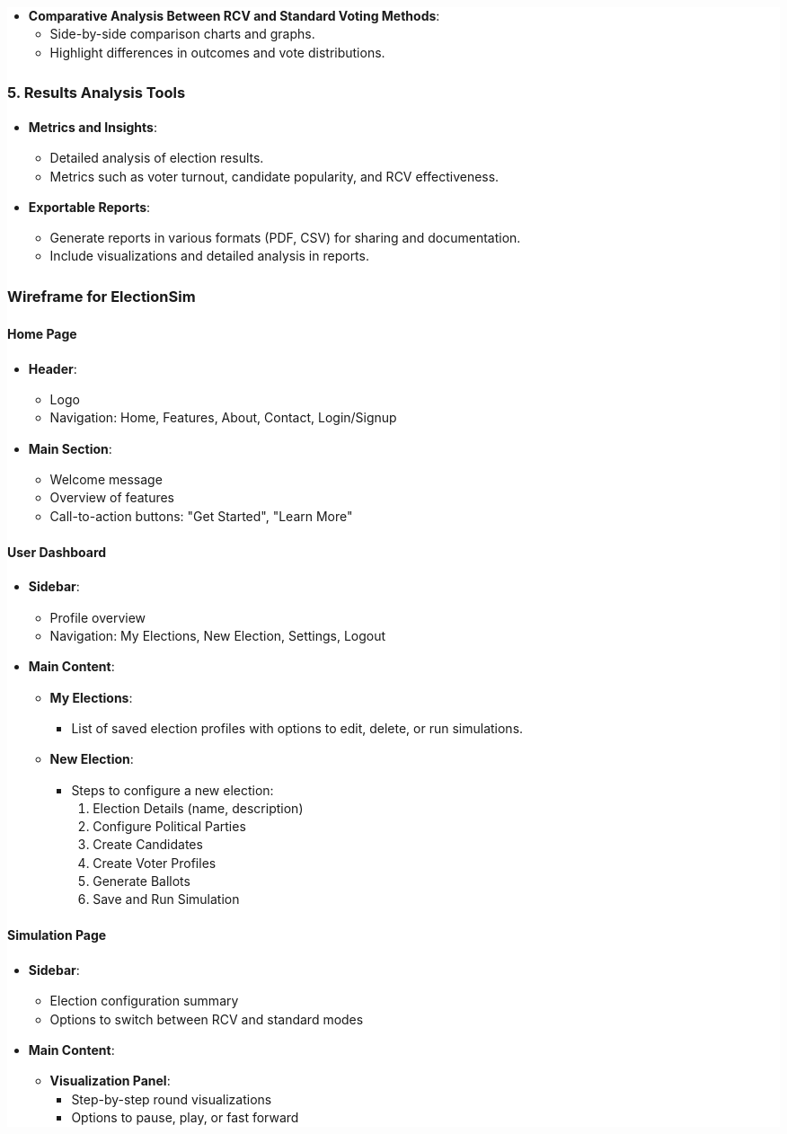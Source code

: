 - **Comparative Analysis Between RCV and Standard Voting Methods**:
  - Side-by-side comparison charts and graphs.
  - Highlight differences in outcomes and vote distributions.

### 5. Results Analysis Tools
- **Metrics and Insights**:
  - Detailed analysis of election results.
  - Metrics such as voter turnout, candidate popularity, and RCV effectiveness.

- **Exportable Reports**:
  - Generate reports in various formats (PDF, CSV) for sharing and documentation.
  - Include visualizations and detailed analysis in reports.

### Wireframe for ElectionSim

#### Home Page
- **Header**:
  - Logo
  - Navigation: Home, Features, About, Contact, Login/Signup

- **Main Section**:
  - Welcome message
  - Overview of features
  - Call-to-action buttons: "Get Started", "Learn More"

#### User Dashboard
- **Sidebar**:
  - Profile overview
  - Navigation: My Elections, New Election, Settings, Logout

- **Main Content**:
  - **My Elections**:
    - List of saved election profiles with options to edit, delete, or run simulations.
  
  - **New Election**:
    - Steps to configure a new election:
      1. Election Details (name, description)
      2. Configure Political Parties
      3. Create Candidates
      4. Create Voter Profiles
      5. Generate Ballots
      6. Save and Run Simulation

#### Simulation Page
- **Sidebar**:
  - Election configuration summary
  - Options to switch between RCV and standard modes

- **Main Content**:
  - **Visualization Panel**:
    - Step-by-step round visualizations
    - Options to pause, play, or fast forward
  